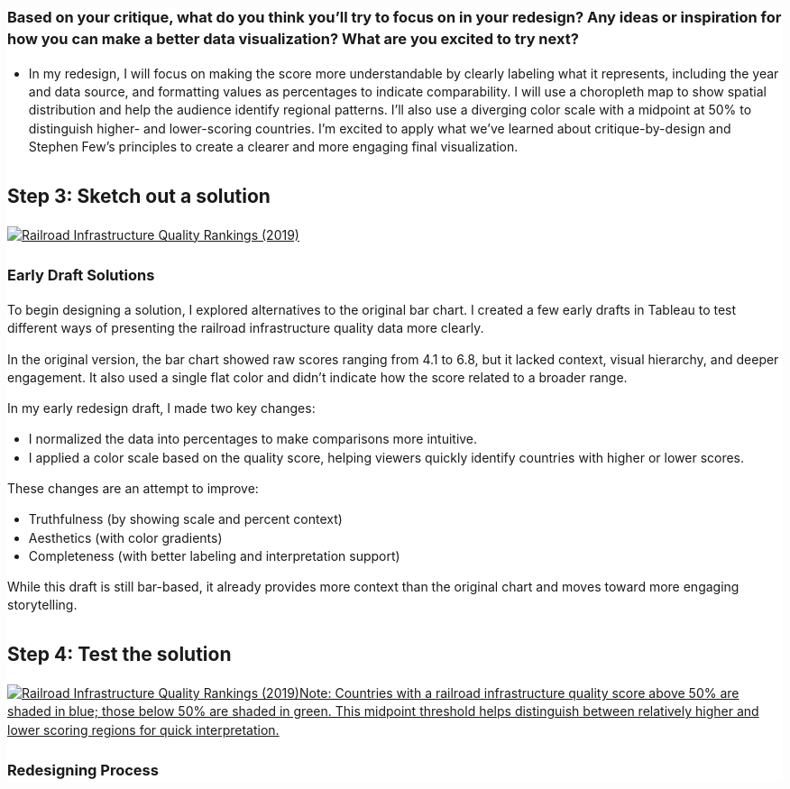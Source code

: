 ### Based on your critique, what do you think you’ll try to focus on in your redesign? Any ideas or inspiration for how you can make a better data visualization? What are you excited to try next?
- In my redesign, I will focus on making the score more understandable by clearly labeling what it represents, including the year and data source, and formatting values as percentages to indicate comparability. I will use a choropleth map to show spatial distribution and help the audience identify regional patterns. I’ll also use a diverging color scale with a midpoint at 50% to distinguish higher- and lower-scoring countries. I’m excited to apply what we’ve learned about critique-by-design and Stephen Few’s principles to create a clearer and more engaging final visualization.

## Step 3: Sketch out a solution

<div class='tableauPlaceholder' id='viz1743544864280' style='position: relative'><noscript><a href='#'><img alt='Railroad Infrastructure Quality Rankings (2019) ' src='https:&#47;&#47;public.tableau.com&#47;static&#47;images&#47;Ra&#47;RailroadInfrastructureQualityRankings2019EarlyDraft&#47;Original&#47;1_rss.png' style='border: none' /></a></noscript><object class='tableauViz'  style='display:none;'><param name='host_url' value='https%3A%2F%2Fpublic.tableau.com%2F' /> <param name='embed_code_version' value='3' /> <param name='site_root' value='' /><param name='name' value='RailroadInfrastructureQualityRankings2019EarlyDraft&#47;Original' /><param name='tabs' value='no' /><param name='toolbar' value='yes' /><param name='static_image' value='https:&#47;&#47;public.tableau.com&#47;static&#47;images&#47;Ra&#47;RailroadInfrastructureQualityRankings2019EarlyDraft&#47;Original&#47;1.png' /> <param name='animate_transition' value='yes' /><param name='display_static_image' value='yes' /><param name='display_spinner' value='yes' /><param name='display_overlay' value='yes' /><param name='display_count' value='yes' /><param name='language' value='en-US' /></object></div> <script type='text/javascript'>                    var divElement = document.getElementById('viz1743544864280');                    var vizElement = divElement.getElementsByTagName('object')[0];                    vizElement.style.width='100%';vizElement.style.height=(divElement.offsetWidth*0.75)+'px';                    var scriptElement = document.createElement('script');                    scriptElement.src = 'https://public.tableau.com/javascripts/api/viz_v1.js';                    vizElement.parentNode.insertBefore(scriptElement, vizElement);</script>

### Early Draft Solutions
To begin designing a solution, I explored alternatives to the original bar chart. I created a few early drafts in Tableau to test different ways of presenting the railroad infrastructure quality data more clearly.

In the original version, the bar chart showed raw scores ranging from 4.1 to 6.8, but it lacked context, visual hierarchy, and deeper engagement. It also used a single flat color and didn’t indicate how the score related to a broader range.

In my early redesign draft, I made two key changes:

- I normalized the data into percentages to make comparisons more intuitive.
- I applied a color scale based on the quality score, helping viewers quickly identify countries with higher or lower scores.

These changes are an attempt to improve:

- Truthfulness (by showing scale and percent context)
- Aesthetics (with color gradients)
- Completeness (with better labeling and interpretation support)

While this draft is still bar-based, it already provides more context than the original chart and moves toward more engaging storytelling.

## Step 4: Test the solution

<div class='tableauPlaceholder' id='viz1743555182317' style='position: relative'><noscript><a href='#'><img alt='Railroad Infrastructure Quality Rankings (2019)Note: Countries with a railroad infrastructure quality score above 50% are shaded in blue; those below 50% are shaded in green. This midpoint threshold helps distinguish between relatively higher and lower scoring regions for quick interpretation. ' src='https:&#47;&#47;public.tableau.com&#47;static&#47;images&#47;Ra&#47;RailroadInfrastructureQualityRankings2019EarlyDraftMap&#47;DraftMAP&#47;1_rss.png' style='border: none' /></a></noscript><object class='tableauViz'  style='display:none;'><param name='host_url' value='https%3A%2F%2Fpublic.tableau.com%2F' /> <param name='embed_code_version' value='3' /> <param name='site_root' value='' /><param name='name' value='RailroadInfrastructureQualityRankings2019EarlyDraftMap&#47;DraftMAP' /><param name='tabs' value='no' /><param name='toolbar' value='yes' /><param name='static_image' value='https:&#47;&#47;public.tableau.com&#47;static&#47;images&#47;Ra&#47;RailroadInfrastructureQualityRankings2019EarlyDraftMap&#47;DraftMAP&#47;1.png' /> <param name='animate_transition' value='yes' /><param name='display_static_image' value='yes' /><param name='display_spinner' value='yes' /><param name='display_overlay' value='yes' /><param name='display_count' value='yes' /><param name='language' value='en-US' /></object></div> <script type='text/javascript'>                    var divElement = document.getElementById('viz1743555182317');                    var vizElement = divElement.getElementsByTagName('object')[0];                    vizElement.style.width='100%';vizElement.style.height=(divElement.offsetWidth*0.75)+'px';                    var scriptElement = document.createElement('script');                    scriptElement.src = 'https://public.tableau.com/javascripts/api/viz_v1.js';                    vizElement.parentNode.insertBefore(scriptElement, vizElement);</script>

### Redesigning Process
